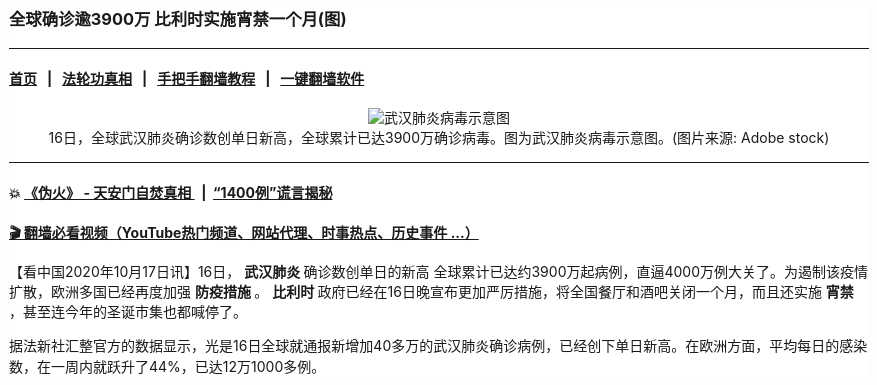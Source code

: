 ### 全球确诊逾3900万 比利时实施宵禁一个月(图)
------------------------

#### [首页](https://github.com/gfw-breaker/banned-news3/blob/master/README.md) &nbsp;&nbsp;|&nbsp;&nbsp; [法轮功真相](https://github.com/begood0513/basic/blob/master/README.md)  &nbsp;&nbsp;|&nbsp;&nbsp; [手把手翻墙教程](https://github.com/gfw-breaker/guides/wiki)  &nbsp;&nbsp;|&nbsp;&nbsp; [一键翻墙软件](https://github.com/gfw-breaker/nogfw/blob/master/README.md)  



<div class="article_right" style="fone-color:#000">
 <p style="text-align:center">
  <img alt="武汉肺炎病毒示意图" src="https://img3.secretchina.com/pic/2020/9-14/p2775971a759741635-ss.jpg" style="height:337px; width:600px"/>
  <br>
   16日，全球武汉肺炎确诊数创单日新高，全球累计已达3900万确诊病毒。图为武汉肺炎病毒示意图。(图片来源: Adobe stock)
   <span id="hideid" name="hideid" style="color:red;display:none;">
    <span href="https://www.secretchina.com">
    </span>
   </span>
  </br>
 </p>
 <div id="txt-mid1-t21-2017">
  

---

#### 💥 [《伪火》 - 天安门自焚真相 ](http://158.247.195.190:10000/videos/blog/weihuo.html)&nbsp; |&nbsp; [“1400例”谎言揭秘  ](http://158.247.195.190:10000/videos/blog/jiexi1400.html)

#### [ 🎬  翻墙必看视频（YouTube热门频道、网站代理、时事热点、历史事件 ...）](https://github.com/gfw-breaker/links/blob/master/banned.md)


  </div>
 </div>
 <p>
  【看中国2020年10月17日讯】16日，
  <strong>
   <span href="https://www.secretchina.com/news/gb/tag/武汉肺炎" target="_blank">
    武汉肺炎
   </span>
  </strong>
  确诊数创单日的新高 全球累计已达约3900万起病例，直逼4000万例大关了。为遏制该疫情扩散，欧洲多国已经再度加强
  <strong>
   防疫措施
  </strong>
  。
  <strong>
   比利时
  </strong>
  政府已经在16日晚宣布更加严厉措施，将全国餐厅和酒吧关闭一个月，而且还实施
  <strong>
   宵禁
  </strong>
  ，甚至连今年的圣诞市集也都喊停了。
  <span id="hideid" name="hideid" style="color:red;display:none;">
   <span href="https://www.secretchina.com">
   </span>
  </span>
 </p>
 <p>
  据法新社汇整官方的数据显示，光是16日全球就通报新增加40多万的武汉肺炎确诊病例，已经创下单日新高。在欧洲方面，平均每日的感染数，在一周内就跃升了44%，已达12万1000多例。